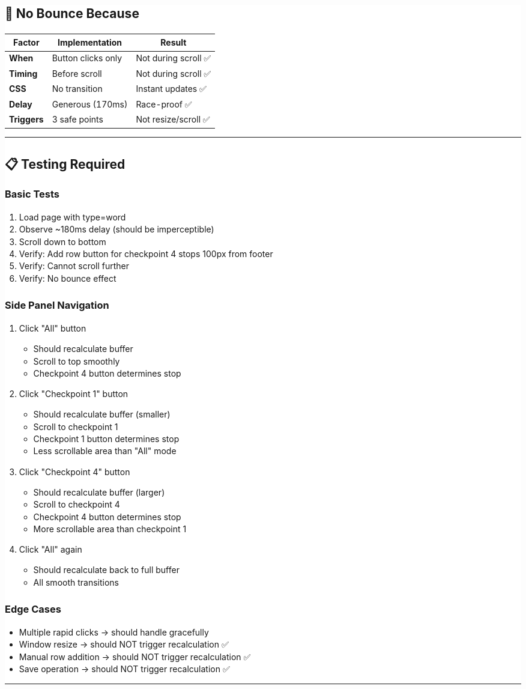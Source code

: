 
## 🎨 **No Bounce Because**

| Factor | Implementation | Result |
|--------|---------------|--------|
| **When** | Button clicks only | Not during scroll ✅ |
| **Timing** | Before scroll | Not during scroll ✅ |
| **CSS** | No transition | Instant updates ✅ |
| **Delay** | Generous (170ms) | Race-proof ✅ |
| **Triggers** | 3 safe points | Not resize/scroll ✅ |

---

## 📋 **Testing Required**

### **Basic Tests**
1. Load page with type=word
2. Observe ~180ms delay (should be imperceptible)
3. Scroll down to bottom
4. Verify: Add row button for checkpoint 4 stops 100px from footer
5. Verify: Cannot scroll further
6. Verify: No bounce effect

### **Side Panel Navigation**
1. Click "All" button
   - Should recalculate buffer
   - Scroll to top smoothly
   - Checkpoint 4 button determines stop

2. Click "Checkpoint 1" button
   - Should recalculate buffer (smaller)
   - Scroll to checkpoint 1
   - Checkpoint 1 button determines stop
   - Less scrollable area than "All" mode

3. Click "Checkpoint 4" button
   - Should recalculate buffer (larger)
   - Scroll to checkpoint 4
   - Checkpoint 4 button determines stop
   - More scrollable area than checkpoint 1

4. Click "All" again
   - Should recalculate back to full buffer
   - All smooth transitions

### **Edge Cases**
- Multiple rapid clicks → should handle gracefully
- Window resize → should NOT trigger recalculation ✅
- Manual row addition → should NOT trigger recalculation ✅
- Save operation → should NOT trigger recalculation ✅

---